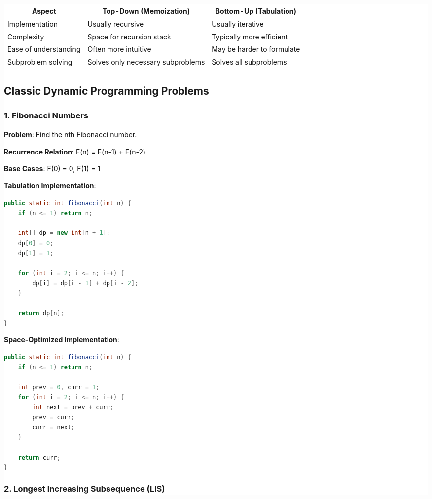 | Aspect | Top-Down (Memoization) | Bottom-Up (Tabulation) |
|--------|------------------------|------------------------|
| Implementation | Usually recursive | Usually iterative |
| Complexity | Space for recursion stack | Typically more efficient |
| Ease of understanding | Often more intuitive | May be harder to formulate |
| Subproblem solving | Solves only necessary subproblems | Solves all subproblems |

## Classic Dynamic Programming Problems

### 1. Fibonacci Numbers

**Problem**: Find the nth Fibonacci number.

**Recurrence Relation**: F(n) = F(n-1) + F(n-2)

**Base Cases**: F(0) = 0, F(1) = 1

**Tabulation Implementation**:
```java
public static int fibonacci(int n) {
    if (n <= 1) return n;
    
    int[] dp = new int[n + 1];
    dp[0] = 0;
    dp[1] = 1;
    
    for (int i = 2; i <= n; i++) {
        dp[i] = dp[i - 1] + dp[i - 2];
    }
    
    return dp[n];
}
```

**Space-Optimized Implementation**:
```java
public static int fibonacci(int n) {
    if (n <= 1) return n;
    
    int prev = 0, curr = 1;
    for (int i = 2; i <= n; i++) {
        int next = prev + curr;
        prev = curr;
        curr = next;
    }
    
    return curr;
}
```

### 2. Longest Increasing Subsequence (LIS)
